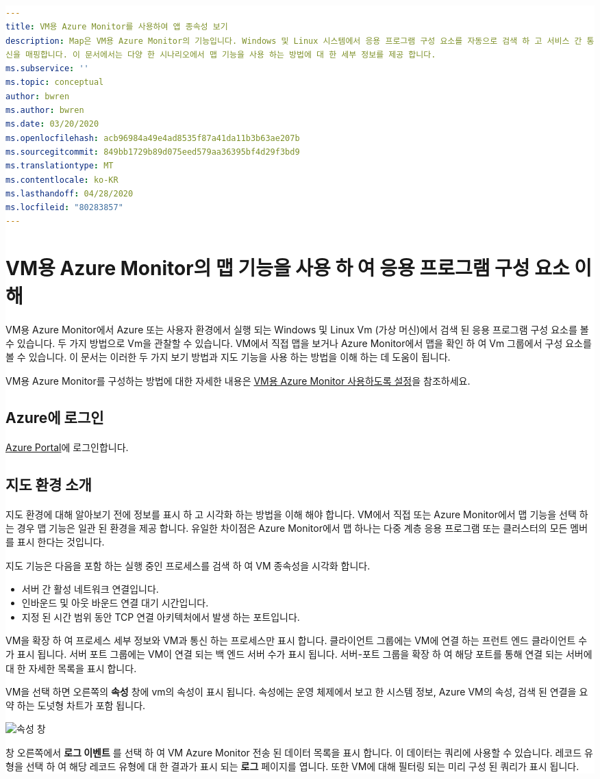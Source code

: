 ```yaml
---
title: VM용 Azure Monitor를 사용하여 앱 종속성 보기
description: Map은 VM용 Azure Monitor의 기능입니다. Windows 및 Linux 시스템에서 응용 프로그램 구성 요소를 자동으로 검색 하 고 서비스 간 통신을 매핑합니다. 이 문서에서는 다양 한 시나리오에서 맵 기능을 사용 하는 방법에 대 한 세부 정보를 제공 합니다.
ms.subservice: ''
ms.topic: conceptual
author: bwren
ms.author: bwren
ms.date: 03/20/2020
ms.openlocfilehash: acb96984a49e4ad8535f87a41da11b3b63ae207b
ms.sourcegitcommit: 849bb1729b89d075eed579aa36395bf4d29f3bd9
ms.translationtype: MT
ms.contentlocale: ko-KR
ms.lasthandoff: 04/28/2020
ms.locfileid: "80283857"
---
```

# <a name="use-the-map-feature-of-azure-monitor-for-vms-to-understand-application-components"></a>VM용 Azure Monitor의 맵 기능을 사용 하 여 응용 프로그램 구성 요소 이해
VM용 Azure Monitor에서 Azure 또는 사용자 환경에서 실행 되는 Windows 및 Linux Vm (가상 머신)에서 검색 된 응용 프로그램 구성 요소를 볼 수 있습니다. 두 가지 방법으로 Vm을 관찰할 수 있습니다. VM에서 직접 맵을 보거나 Azure Monitor에서 맵을 확인 하 여 Vm 그룹에서 구성 요소를 볼 수 있습니다. 이 문서는 이러한 두 가지 보기 방법과 지도 기능을 사용 하는 방법을 이해 하는 데 도움이 됩니다. 

VM용 Azure Monitor를 구성하는 방법에 대한 자세한 내용은 [VM용 Azure Monitor 사용하도록 설정](vminsights-enable-overview.md)을 참조하세요.

## <a name="sign-in-to-azure"></a>Azure에 로그인
[Azure Portal](https://portal.azure.com)에 로그인합니다.

## <a name="introduction-to-the-map-experience"></a>지도 환경 소개
지도 환경에 대해 알아보기 전에 정보를 표시 하 고 시각화 하는 방법을 이해 해야 합니다. VM에서 직접 또는 Azure Monitor에서 맵 기능을 선택 하는 경우 맵 기능은 일관 된 환경을 제공 합니다. 유일한 차이점은 Azure Monitor에서 맵 하나는 다중 계층 응용 프로그램 또는 클러스터의 모든 멤버를 표시 한다는 것입니다.

지도 기능은 다음을 포함 하는 실행 중인 프로세스를 검색 하 여 VM 종속성을 시각화 합니다. 

- 서버 간 활성 네트워크 연결입니다.
- 인바운드 및 아웃 바운드 연결 대기 시간입니다.
- 지정 된 시간 범위 동안 TCP 연결 아키텍처에서 발생 하는 포트입니다.  
 
VM을 확장 하 여 프로세스 세부 정보와 VM과 통신 하는 프로세스만 표시 합니다. 클라이언트 그룹에는 VM에 연결 하는 프런트 엔드 클라이언트 수가 표시 됩니다. 서버 포트 그룹에는 VM이 연결 되는 백 엔드 서버 수가 표시 됩니다. 서버-포트 그룹을 확장 하 여 해당 포트를 통해 연결 되는 서버에 대 한 자세한 목록을 표시 합니다.  

VM을 선택 하면 오른쪽의 **속성** 창에 vm의 속성이 표시 됩니다. 속성에는 운영 체제에서 보고 한 시스템 정보, Azure VM의 속성, 검색 된 연결을 요약 하는 도넛형 차트가 포함 됩니다. 

![속성 창](./media/vminsights-maps/properties-pane-01.png)

창 오른쪽에서 **로그 이벤트** 를 선택 하 여 VM Azure Monitor 전송 된 데이터 목록을 표시 합니다. 이 데이터는 쿼리에 사용할 수 있습니다.  레코드 유형을 선택 하 여 해당 레코드 유형에 대 한 결과가 표시 되는 **로그** 페이지를 엽니다. 또한 VM에 대해 필터링 되는 미리 구성 된 쿼리가 표시 됩니다.  
